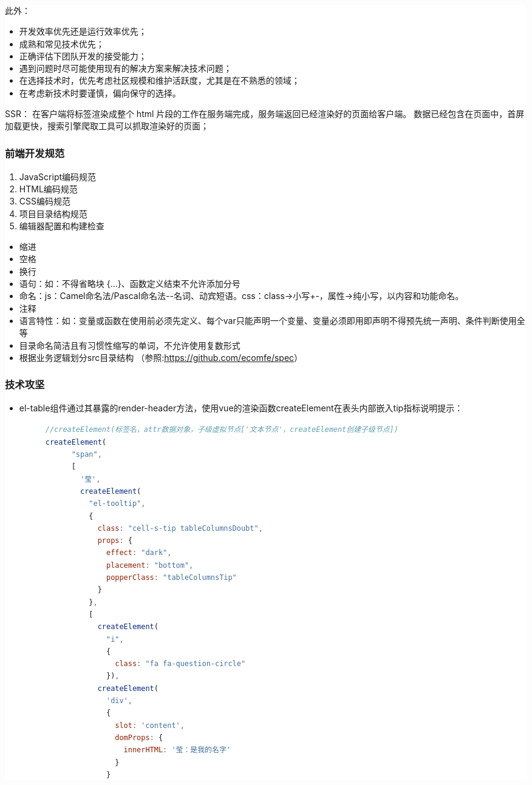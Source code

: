 此外：

- 开发效率优先还是运行效率优先；
- 成熟和常见技术优先；
- 正确评估下团队开发的接受能力；
- 遇到问题时尽可能使用现有的解决方案来解决技术问题；
- 在选择技术时，优先考虑社区规模和维护活跃度，尤其是在不熟悉的领域；
- 在考虑新技术时要谨慎，偏向保守的选择。

 SSR：
 在客户端将标签渲染成整个 html 片段的工作在服务端完成，服务端返回已经渲染好的页面给客户端。
 数据已经包含在页面中，首屏加载更快，搜索引擎爬取工具可以抓取渲染好的页面；

### 前端开发规范

 1. JavaScript编码规范
 2. HTML编码规范
 3. CSS编码规范
 4. 项目目录结构规范
 5. 编辑器配置和构建检查

- 缩进
- 空格
- 换行
- 语句：如：不得省略块 {...}、函数定义结束不允许添加分号
- 命名：js：Camel命名法/Pascal命名法--名词、动宾短语。css：class->小写+-，属性->纯小写，以内容和功能命名。
- 注释
- 语言特性：如：变量或函数在使用前必须先定义、每个var只能声明一个变量、变量必须即用即声明不得预先统一声明、条件判断使用全等
- 目录命名简洁且有习惯性缩写的单词，不允许使用复数形式
- 根据业务逻辑划分src目录结构
 （参照:<https://github.com/ecomfe/spec>）

### 技术攻坚

- el-table组件通过其暴露的render-header方法，使用vue的渲染函数createElement在表头内部嵌入tip指标说明提示：

  ```javascript
        //createElement(标签名，attr数据对象，子级虚拟节点['文本节点'，createElement创建子级节点])
        createElement(
              "span",
              [
                '莹',
                createElement(
                  "el-tooltip",
                  {
                    class: "cell-s-tip tableColumnsDoubt",
                    props: {
                      effect: "dark",
                      placement: "bottom",
                      popperClass: "tableColumnsTip"
                    }
                  },
                  [
                    createElement(
                      "i",
                      {
                        class: "fa fa-question-circle"
                      }),
                    createElement(
                      'div',
                      {
                        slot: 'content',
                        domProps: {
                          innerHTML: '莹：是我的名字'
                        }
                      }
  ```